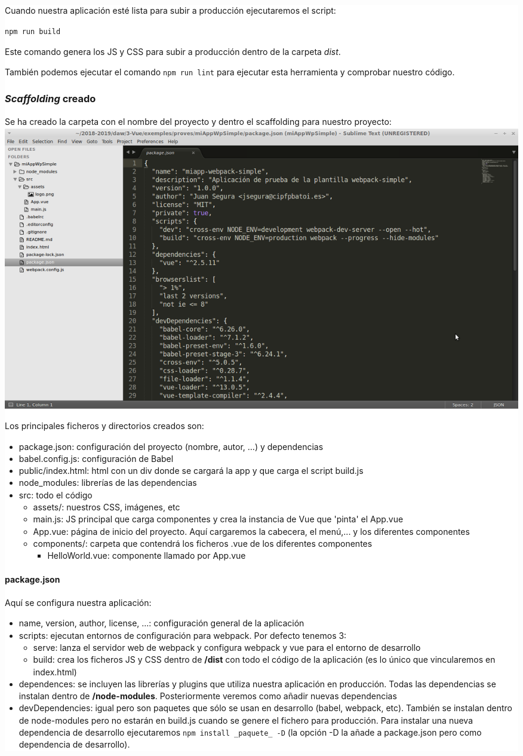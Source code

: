 Cuando nuestra aplicación esté lista para subir a producción ejecutaremos el script:
```bash
npm run build
```
Este comando genera los JS y CSS para subir a producción dentro de la carpeta _dist_.

También podemos ejecutar el comando `npm run lint` para ejecutar esta herramienta y comprobar nuestro código.

### _Scaffolding_ creado
Se ha creado la carpeta con el nombre del proyecto y dentro el scaffolding para nuestro proyecto:
![Directorios del proyecto de plantilla simple](./img/vue-webpack-simple-folders.png)

Los principales ficheros y directorios creados son:
* package.json: configuración del proyecto (nombre, autor, ...) y dependencias
* babel.config.js: configuración de Babel
* public/index.html: html con un div donde se cargará la app y que carga el script build.js
* node_modules: librerías de las dependencias
* src: todo el código
    * assets/: nuestros CSS, imágenes, etc
    * main.js: JS principal que carga componentes y crea la instancia de Vue que 'pinta' el App.vue 
    * App.vue: página de inicio del proyecto. Aquí cargaremos la cabecera, el menú,... y los diferentes componentes
    * components/: carpeta que contendrá los ficheros .vue de los diferentes componentes
        * HelloWorld.vue: componente llamado por App.vue

#### package.json
Aquí se configura nuestra aplicación:
* name, version, author, license, ...: configuración general de la aplicación
* scripts: ejecutan entornos de configuración para webpack. Por defecto tenemos 3:
  * serve: lanza el servidor web de webpack y configura webpack y vue para el entorno de desarrollo
  * build: crea los ficheros JS y CSS dentro de **/dist** con todo el código de la aplicación (es lo único que vincularemos en index.html)
* dependences: se incluyen las librerías y plugins que utiliza nuestra aplicación en producción. Todas las dependencias se instalan dentro de **/node-modules**. Posteriormente veremos como añadir nuevas dependencias
* devDependencies: igual pero son paquetes que sólo se usan en desarrollo (babel, webpack, etc). También se instalan dentro de node-modules pero no estarán en build.js cuando se genere el fichero para producción. Para instalar una nueva dependencia de desarrollo ejecutaremos `npm install _paquete_ -D` (la opción -D la añade a package.json pero como dependencia de desarrollo).
